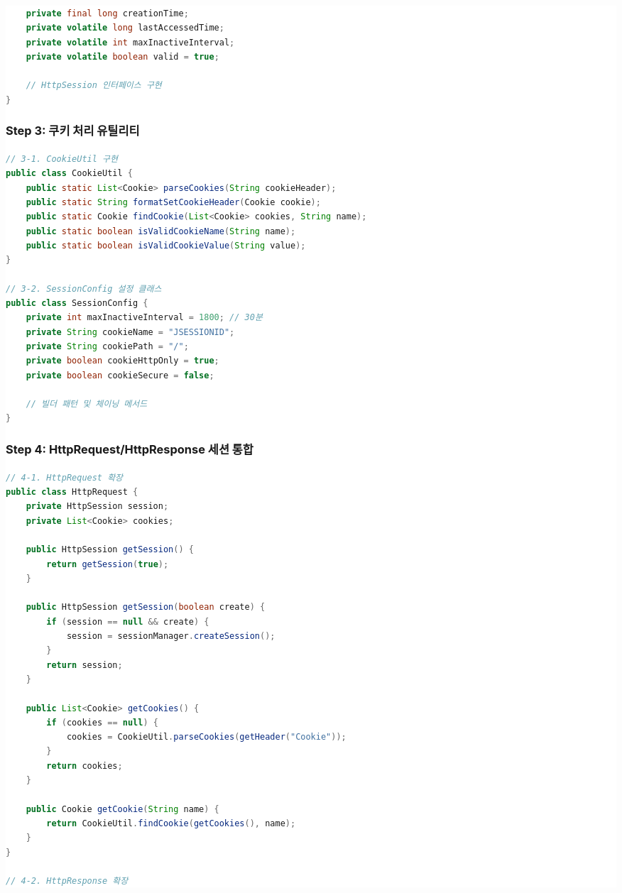 ```java
    private final long creationTime;
    private volatile long lastAccessedTime;
    private volatile int maxInactiveInterval;
    private volatile boolean valid = true;
    
    // HttpSession 인터페이스 구현
}
```

### Step 3: 쿠키 처리 유틸리티
```java
// 3-1. CookieUtil 구현
public class CookieUtil {
    public static List<Cookie> parseCookies(String cookieHeader);
    public static String formatSetCookieHeader(Cookie cookie);
    public static Cookie findCookie(List<Cookie> cookies, String name);
    public static boolean isValidCookieName(String name);
    public static boolean isValidCookieValue(String value);
}

// 3-2. SessionConfig 설정 클래스
public class SessionConfig {
    private int maxInactiveInterval = 1800; // 30분
    private String cookieName = "JSESSIONID";
    private String cookiePath = "/";
    private boolean cookieHttpOnly = true;
    private boolean cookieSecure = false;
    
    // 빌더 패턴 및 체이닝 메서드
}
```

### Step 4: HttpRequest/HttpResponse 세션 통합
```java
// 4-1. HttpRequest 확장
public class HttpRequest {
    private HttpSession session;
    private List<Cookie> cookies;
    
    public HttpSession getSession() {
        return getSession(true);
    }
    
    public HttpSession getSession(boolean create) {
        if (session == null && create) {
            session = sessionManager.createSession();
        }
        return session;
    }
    
    public List<Cookie> getCookies() {
        if (cookies == null) {
            cookies = CookieUtil.parseCookies(getHeader("Cookie"));
        }
        return cookies;
    }
    
    public Cookie getCookie(String name) {
        return CookieUtil.findCookie(getCookies(), name);
    }
}

// 4-2. HttpResponse 확장
```